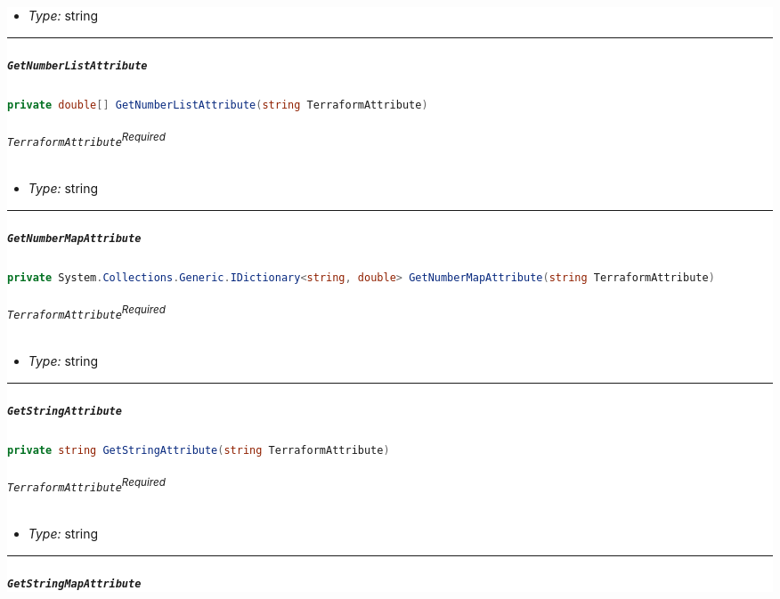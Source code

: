 - *Type:* string

---

##### `GetNumberListAttribute` <a name="GetNumberListAttribute" id="@cdktf/provider-hcp.packerBucket.PackerBucket.getNumberListAttribute"></a>

```csharp
private double[] GetNumberListAttribute(string TerraformAttribute)
```

###### `TerraformAttribute`<sup>Required</sup> <a name="TerraformAttribute" id="@cdktf/provider-hcp.packerBucket.PackerBucket.getNumberListAttribute.parameter.terraformAttribute"></a>

- *Type:* string

---

##### `GetNumberMapAttribute` <a name="GetNumberMapAttribute" id="@cdktf/provider-hcp.packerBucket.PackerBucket.getNumberMapAttribute"></a>

```csharp
private System.Collections.Generic.IDictionary<string, double> GetNumberMapAttribute(string TerraformAttribute)
```

###### `TerraformAttribute`<sup>Required</sup> <a name="TerraformAttribute" id="@cdktf/provider-hcp.packerBucket.PackerBucket.getNumberMapAttribute.parameter.terraformAttribute"></a>

- *Type:* string

---

##### `GetStringAttribute` <a name="GetStringAttribute" id="@cdktf/provider-hcp.packerBucket.PackerBucket.getStringAttribute"></a>

```csharp
private string GetStringAttribute(string TerraformAttribute)
```

###### `TerraformAttribute`<sup>Required</sup> <a name="TerraformAttribute" id="@cdktf/provider-hcp.packerBucket.PackerBucket.getStringAttribute.parameter.terraformAttribute"></a>

- *Type:* string

---

##### `GetStringMapAttribute` <a name="GetStringMapAttribute" id="@cdktf/provider-hcp.packerBucket.PackerBucket.getStringMapAttribute"></a>
